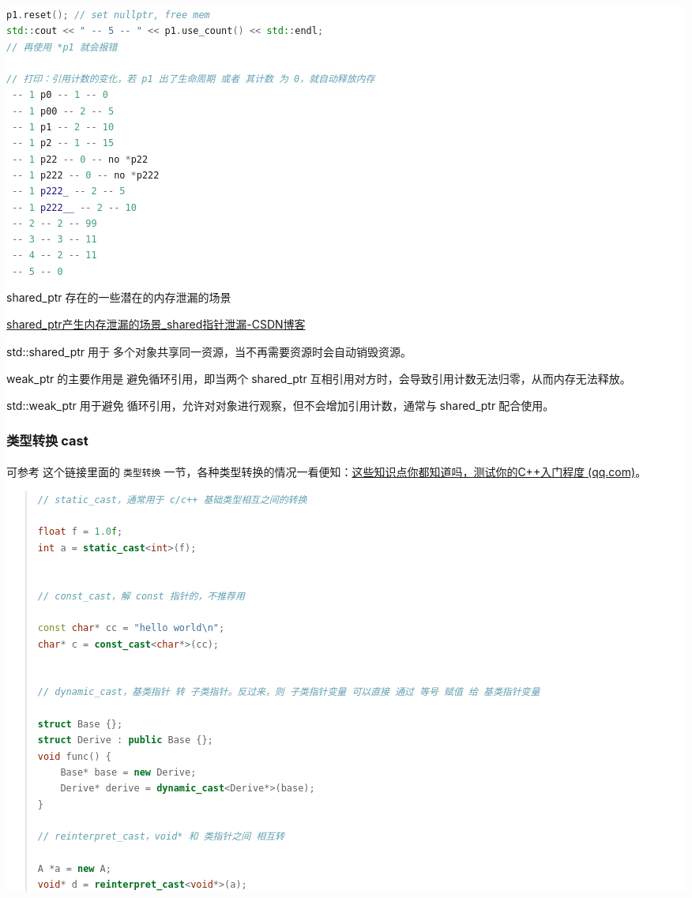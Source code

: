 ```c++
p1.reset(); // set nullptr, free mem
std::cout << " -- 5 -- " << p1.use_count() << std::endl;
// 再使用 *p1 就会报错

// 打印：引用计数的变化，若 p1 出了生命周期 或者 其计数 为 0，就自动释放内存
 -- 1 p0 -- 1 -- 0
 -- 1 p00 -- 2 -- 5
 -- 1 p1 -- 2 -- 10
 -- 1 p2 -- 1 -- 15
 -- 1 p22 -- 0 -- no *p22
 -- 1 p222 -- 0 -- no *p222
 -- 1 p222_ -- 2 -- 5
 -- 1 p222__ -- 2 -- 10
 -- 2 -- 2 -- 99
 -- 3 -- 3 -- 11
 -- 4 -- 2 -- 11
 -- 5 -- 0
```



shared_ptr 存在的一些潜在的内存泄漏的场景

[shared_ptr产生内存泄漏的场景_shared指针泄漏-CSDN博客](https://blog.csdn.net/sinat_31608641/article/details/131591022)



std::shared_ptr 用于 多个对象共享同一资源，当不再需要资源时会自动销毁资源。

weak_ptr 的主要作用是 避免循环引用，即当两个 shared_ptr 互相引用对方时，会导致引用计数无法归零，从而内存无法释放。

std::weak_ptr 用于避免 循环引用，允许对对象进行观察，但不会增加引用计数，通常与 shared_ptr 配合使用。



### 类型转换 cast

可参考 这个链接里面的 `类型转换` 一节，各种类型转换的情况一看便知：[这些知识点你都知道吗，测试你的C++入门程度 (qq.com)](https://mp.weixin.qq.com/s?__biz=MzkyODU5MTYxMA==&mid=2247493075&idx=1&sn=fcabde545f1863d5a1a2095696308b5b&source=41#wechat_redirect)。

> ```c++
> // static_cast，通常用于 c/c++ 基础类型相互之间的转换
> 
> float f = 1.0f;
> int a = static_cast<int>(f);
> 
> 
> // const_cast，解 const 指针的，不推荐用
> 
> const char* cc = "hello world\n";
> char* c = const_cast<char*>(cc);
> 
> 
> // dynamic_cast，基类指针 转 子类指针。反过来，则 子类指针变量 可以直接 通过 等号 赋值 给 基类指针变量
> 
> struct Base {};
> struct Derive : public Base {};
> void func() {
>     Base* base = new Derive;
>     Derive* derive = dynamic_cast<Derive*>(base);
> }
> 
> // reinterpret_cast，void* 和 类指针之间 相互转
> 
> A *a = new A;
> void* d = reinterpret_cast<void*>(a);
> ```